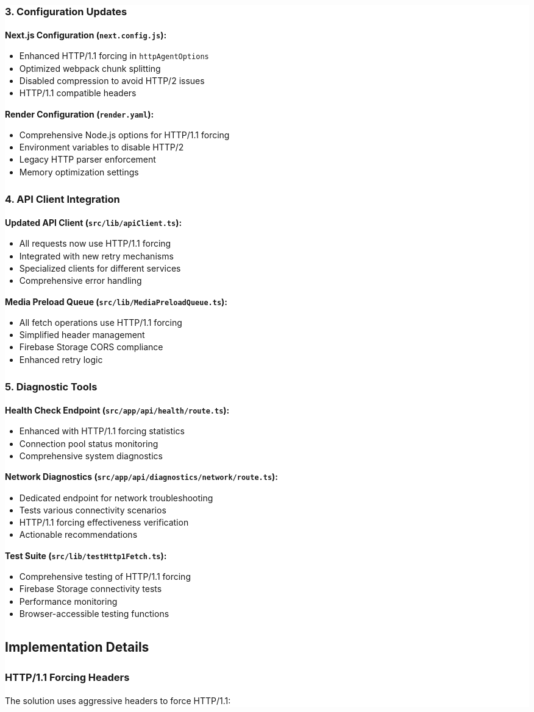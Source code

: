 ### 3. Configuration Updates

**Next.js Configuration (`next.config.js`):**
- Enhanced HTTP/1.1 forcing in `httpAgentOptions`
- Optimized webpack chunk splitting
- Disabled compression to avoid HTTP/2 issues
- HTTP/1.1 compatible headers

**Render Configuration (`render.yaml`):**
- Comprehensive Node.js options for HTTP/1.1 forcing
- Environment variables to disable HTTP/2
- Legacy HTTP parser enforcement
- Memory optimization settings

### 4. API Client Integration

**Updated API Client (`src/lib/apiClient.ts`):**
- All requests now use HTTP/1.1 forcing
- Integrated with new retry mechanisms
- Specialized clients for different services
- Comprehensive error handling

**Media Preload Queue (`src/lib/MediaPreloadQueue.ts`):**
- All fetch operations use HTTP/1.1 forcing
- Simplified header management
- Firebase Storage CORS compliance
- Enhanced retry logic

### 5. Diagnostic Tools

**Health Check Endpoint (`src/app/api/health/route.ts`):**
- Enhanced with HTTP/1.1 forcing statistics
- Connection pool status monitoring
- Comprehensive system diagnostics

**Network Diagnostics (`src/app/api/diagnostics/network/route.ts`):**
- Dedicated endpoint for network troubleshooting
- Tests various connectivity scenarios
- HTTP/1.1 forcing effectiveness verification
- Actionable recommendations

**Test Suite (`src/lib/testHttp1Fetch.ts`):**
- Comprehensive testing of HTTP/1.1 forcing
- Firebase Storage connectivity tests
- Performance monitoring
- Browser-accessible testing functions

## Implementation Details

### HTTP/1.1 Forcing Headers

The solution uses aggressive headers to force HTTP/1.1:
